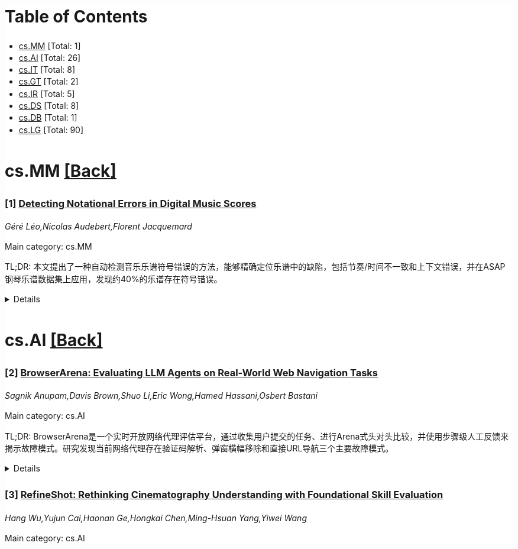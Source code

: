 <div id=toc></div>

# Table of Contents

- [cs.MM](#cs.MM) [Total: 1]
- [cs.AI](#cs.AI) [Total: 26]
- [cs.IT](#cs.IT) [Total: 8]
- [cs.GT](#cs.GT) [Total: 2]
- [cs.IR](#cs.IR) [Total: 5]
- [cs.DS](#cs.DS) [Total: 8]
- [cs.DB](#cs.DB) [Total: 1]
- [cs.LG](#cs.LG) [Total: 90]


<div id='cs.MM'></div>

# cs.MM [[Back]](#toc)

### [1] [Detecting Notational Errors in Digital Music Scores](https://arxiv.org/abs/2510.02746)
*Géré Léo,Nicolas Audebert,Florent Jacquemard*

Main category: cs.MM

TL;DR: 本文提出了一种自动检测音乐乐谱符号错误的方法，能够精确定位乐谱中的缺陷，包括节奏/时间不一致和上下文错误，并在ASAP钢琴乐谱数据集上应用，发现约40%的乐谱存在符号错误。


<details><summary>Details</summary></details>


<div id='cs.AI'></div>

# cs.AI [[Back]](#toc)

### [2] [BrowserArena: Evaluating LLM Agents on Real-World Web Navigation Tasks](https://arxiv.org/abs/2510.02418)
*Sagnik Anupam,Davis Brown,Shuo Li,Eric Wong,Hamed Hassani,Osbert Bastani*

Main category: cs.AI

TL;DR: BrowserArena是一个实时开放网络代理评估平台，通过收集用户提交的任务、进行Arena式头对头比较，并使用步骤级人工反馈来揭示故障模式。研究发现当前网络代理存在验证码解析、弹窗横幅移除和直接URL导航三个主要故障模式。


<details><summary>Details</summary></details>


### [3] [RefineShot: Rethinking Cinematography Understanding with Foundational Skill Evaluation](https://arxiv.org/abs/2510.02423)
*Hang Wu,Yujun Cai,Haonan Ge,Hongkai Chen,Ming-Hsuan Yang,Yiwei Wang*

Main category: cs.AI
